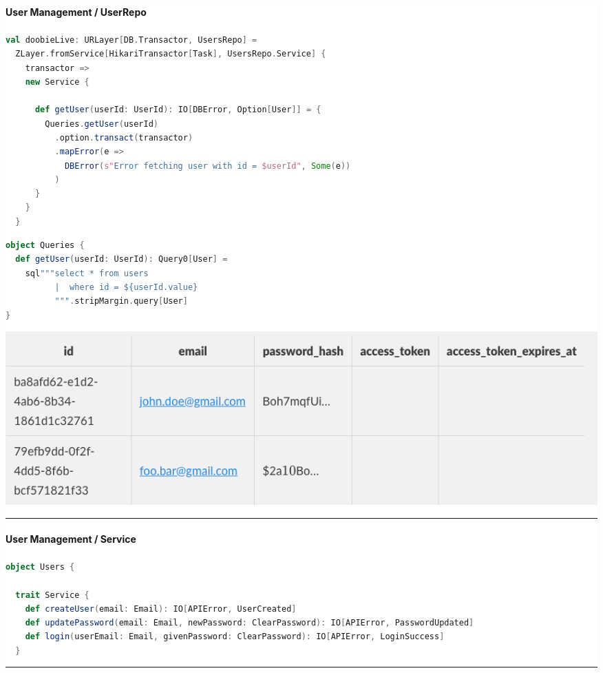 
#### User Management / UserRepo

```scala
val doobieLive: URLayer[DB.Transactor, UsersRepo] =
  ZLayer.fromService[HikariTransactor[Task], UsersRepo.Service] { 
    transactor =>
    new Service {

      def getUser(userId: UserId): IO[DBError, Option[User]] = {
        Queries.getUser(userId)
          .option.transact(transactor)
          .mapError(e => 
            DBError(s"Error fetching user with id = $userId", Some(e))
          )
      }
    }
  }
```

```scala
object Queries {
  def getUser(userId: UserId): Query0[User] =
    sql"""select * from users
          |  where id = ${userId.value}
          """.stripMargin.query[User]
}
```

![right fit](img/users-table.png)


---

#### User Management / Service

```scala
object Users {

  trait Service {
    def createUser(email: Email): IO[APIError, UserCreated]
    def updatePassword(email: Email, newPassword: ClearPassword): IO[APIError, PasswordUpdated]
    def login(userEmail: Email, givenPassword: ClearPassword): IO[APIError, LoginSuccess]
  }
```

---

[^1]: left over from a previous PoC about ZIO modularity